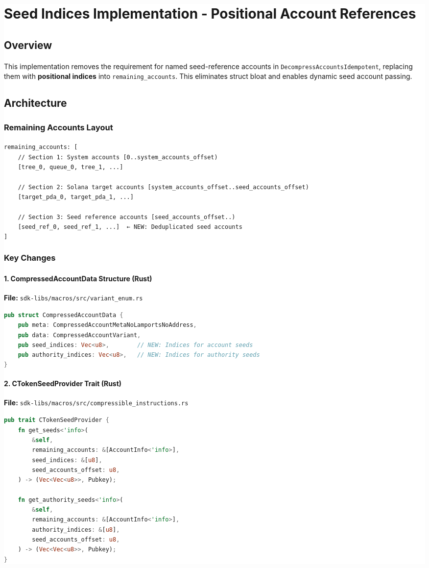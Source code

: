 # Seed Indices Implementation - Positional Account References

## Overview

This implementation removes the requirement for named seed-reference accounts in `DecompressAccountsIdempotent`, replacing them with **positional indices** into `remaining_accounts`. This eliminates struct bloat and enables dynamic seed account passing.

## Architecture

### Remaining Accounts Layout

```
remaining_accounts: [
    // Section 1: System accounts [0..system_accounts_offset)
    [tree_0, queue_0, tree_1, ...]

    // Section 2: Solana target accounts [system_accounts_offset..seed_accounts_offset)
    [target_pda_0, target_pda_1, ...]

    // Section 3: Seed reference accounts [seed_accounts_offset..)
    [seed_ref_0, seed_ref_1, ...]  ← NEW: Deduplicated seed accounts
]
```

### Key Changes

#### 1. CompressedAccountData Structure (Rust)

**File:** `sdk-libs/macros/src/variant_enum.rs`

```rust
pub struct CompressedAccountData {
    pub meta: CompressedAccountMetaNoLamportsNoAddress,
    pub data: CompressedAccountVariant,
    pub seed_indices: Vec<u8>,        // NEW: Indices for account seeds
    pub authority_indices: Vec<u8>,   // NEW: Indices for authority seeds
}
```

#### 2. CTokenSeedProvider Trait (Rust)

**File:** `sdk-libs/macros/src/compressible_instructions.rs`

```rust
pub trait CTokenSeedProvider {
    fn get_seeds<'info>(
        &self,
        remaining_accounts: &[AccountInfo<'info>],
        seed_indices: &[u8],
        seed_accounts_offset: u8,
    ) -> (Vec<Vec<u8>>, Pubkey);

    fn get_authority_seeds<'info>(
        &self,
        remaining_accounts: &[AccountInfo<'info>],
        authority_indices: &[u8],
        seed_accounts_offset: u8,
    ) -> (Vec<Vec<u8>>, Pubkey);
}
```

